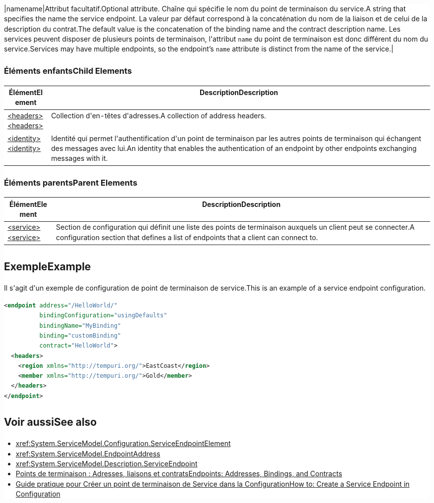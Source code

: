 |<span data-ttu-id="a123b-160">name</span><span class="sxs-lookup"><span data-stu-id="a123b-160">name</span></span>|<span data-ttu-id="a123b-161">Attribut facultatif.</span><span class="sxs-lookup"><span data-stu-id="a123b-161">Optional attribute.</span></span> <span data-ttu-id="a123b-162">Chaîne qui spécifie le nom du point de terminaison du service.</span><span class="sxs-lookup"><span data-stu-id="a123b-162">A string that specifies the name the service endpoint.</span></span> <span data-ttu-id="a123b-163">La valeur par défaut correspond à la concaténation du nom de la liaison et de celui de la description du contrat.</span><span class="sxs-lookup"><span data-stu-id="a123b-163">The default value is the concatenation of the binding name and the contract description name.</span></span> <span data-ttu-id="a123b-164">Les services peuvent disposer de plusieurs points de terminaison, l'attribut `name` du point de terminaison est donc différent du nom du service.</span><span class="sxs-lookup"><span data-stu-id="a123b-164">Services may have multiple endpoints, so the endpoint’s `name` attribute is distinct from the name of the service.</span></span>|  
  
### <a name="child-elements"></a><span data-ttu-id="a123b-165">Éléments enfants</span><span class="sxs-lookup"><span data-stu-id="a123b-165">Child Elements</span></span>  
  
|<span data-ttu-id="a123b-166">Élément</span><span class="sxs-lookup"><span data-stu-id="a123b-166">Element</span></span>|<span data-ttu-id="a123b-167">Description</span><span class="sxs-lookup"><span data-stu-id="a123b-167">Description</span></span>|  
|-------------|-----------------|  
|[<span data-ttu-id="a123b-168">\<headers></span><span class="sxs-lookup"><span data-stu-id="a123b-168">\<headers></span></span>](../../../../../docs/framework/configure-apps/file-schema/wcf/headers.md)|<span data-ttu-id="a123b-169">Collection d'en-têtes d'adresses.</span><span class="sxs-lookup"><span data-stu-id="a123b-169">A collection of address headers.</span></span>|  
|[<span data-ttu-id="a123b-170">\<identity></span><span class="sxs-lookup"><span data-stu-id="a123b-170">\<identity></span></span>](../../../../../docs/framework/configure-apps/file-schema/wcf/identity.md)|<span data-ttu-id="a123b-171">Identité qui permet l'authentification d'un point de terminaison par les autres points de terminaison qui échangent des messages avec lui.</span><span class="sxs-lookup"><span data-stu-id="a123b-171">An identity that enables the authentication of an endpoint by other endpoints exchanging messages with it.</span></span>|  
  
### <a name="parent-elements"></a><span data-ttu-id="a123b-172">Éléments parents</span><span class="sxs-lookup"><span data-stu-id="a123b-172">Parent Elements</span></span>  
  
|<span data-ttu-id="a123b-173">Élément</span><span class="sxs-lookup"><span data-stu-id="a123b-173">Element</span></span>|<span data-ttu-id="a123b-174">Description</span><span class="sxs-lookup"><span data-stu-id="a123b-174">Description</span></span>|  
|-------------|-----------------|  
|[<span data-ttu-id="a123b-175">\<service></span><span class="sxs-lookup"><span data-stu-id="a123b-175">\<service></span></span>](../../../../../docs/framework/configure-apps/file-schema/wcf/service.md)|<span data-ttu-id="a123b-176">Section de configuration qui définit une liste des points de terminaison auxquels un client peut se connecter.</span><span class="sxs-lookup"><span data-stu-id="a123b-176">A configuration section that defines a list of endpoints that a client can connect to.</span></span>|  
  
## <a name="example"></a><span data-ttu-id="a123b-177">Exemple</span><span class="sxs-lookup"><span data-stu-id="a123b-177">Example</span></span>  
 <span data-ttu-id="a123b-178">Il s'agit d'un exemple de configuration de point de terminaison de service.</span><span class="sxs-lookup"><span data-stu-id="a123b-178">This is an example of a service endpoint configuration.</span></span>  
  
```xml  
<endpoint address="/HelloWorld/"
          bindingConfiguration="usingDefaults"
          bindingName="MyBinding"
          binding="customBinding"
          contract="HelloWorld">
  <headers>
    <region xmlns="http://tempuri.org/">EastCoast</region>
    <member xmlns="http://tempuri.org/">Gold</member>
  </headers>
</endpoint>
```  
  
## <a name="see-also"></a><span data-ttu-id="a123b-179">Voir aussi</span><span class="sxs-lookup"><span data-stu-id="a123b-179">See also</span></span>

- <xref:System.ServiceModel.Configuration.ServiceEndpointElement>
- <xref:System.ServiceModel.EndpointAddress>
- <xref:System.ServiceModel.Description.ServiceEndpoint>
- [<span data-ttu-id="a123b-180">Points de terminaison : Adresses, liaisons et contrats</span><span class="sxs-lookup"><span data-stu-id="a123b-180">Endpoints: Addresses, Bindings, and Contracts</span></span>](../../../../../docs/framework/wcf/feature-details/endpoints-addresses-bindings-and-contracts.md)
- [<span data-ttu-id="a123b-181">Guide pratique pour Créer un point de terminaison de Service dans la Configuration</span><span class="sxs-lookup"><span data-stu-id="a123b-181">How to: Create a Service Endpoint in Configuration</span></span>](../../../../../docs/framework/wcf/feature-details/how-to-create-a-service-endpoint-in-configuration.md)
